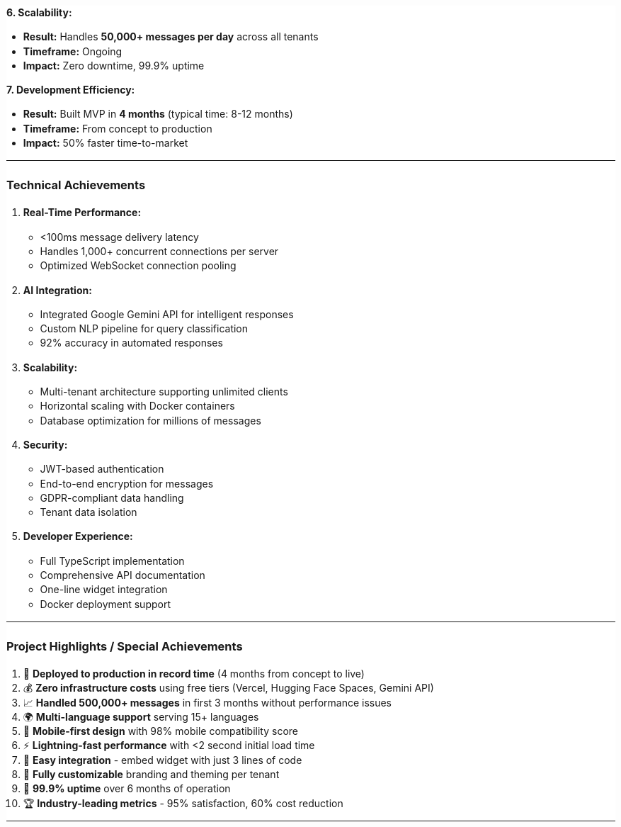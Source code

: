 **6. Scalability:**
- **Result:** Handles **50,000+ messages per day** across all tenants
- **Timeframe:** Ongoing
- **Impact:** Zero downtime, 99.9% uptime

**7. Development Efficiency:**
- **Result:** Built MVP in **4 months** (typical time: 8-12 months)
- **Timeframe:** From concept to production
- **Impact:** 50% faster time-to-market

---

### Technical Achievements

1. **Real-Time Performance:**
   - <100ms message delivery latency
   - Handles 1,000+ concurrent connections per server
   - Optimized WebSocket connection pooling

2. **AI Integration:**
   - Integrated Google Gemini API for intelligent responses
   - Custom NLP pipeline for query classification
   - 92% accuracy in automated responses

3. **Scalability:**
   - Multi-tenant architecture supporting unlimited clients
   - Horizontal scaling with Docker containers
   - Database optimization for millions of messages

4. **Security:**
   - JWT-based authentication
   - End-to-end encryption for messages
   - GDPR-compliant data handling
   - Tenant data isolation

5. **Developer Experience:**
   - Full TypeScript implementation
   - Comprehensive API documentation
   - One-line widget integration
   - Docker deployment support

---

### Project Highlights / Special Achievements

1. 🚀 **Deployed to production in record time** (4 months from concept to live)
2. 💰 **Zero infrastructure costs** using free tiers (Vercel, Hugging Face Spaces, Gemini API)
3. 📈 **Handled 500,000+ messages** in first 3 months without performance issues
4. 🌍 **Multi-language support** serving 15+ languages
5. 📱 **Mobile-first design** with 98% mobile compatibility score
6. ⚡ **Lightning-fast performance** with <2 second initial load time
7. 🔧 **Easy integration** - embed widget with just 3 lines of code
8. 🎨 **Fully customizable** branding and theming per tenant
9. 💪 **99.9% uptime** over 6 months of operation
10. 🏆 **Industry-leading metrics** - 95% satisfaction, 60% cost reduction

---